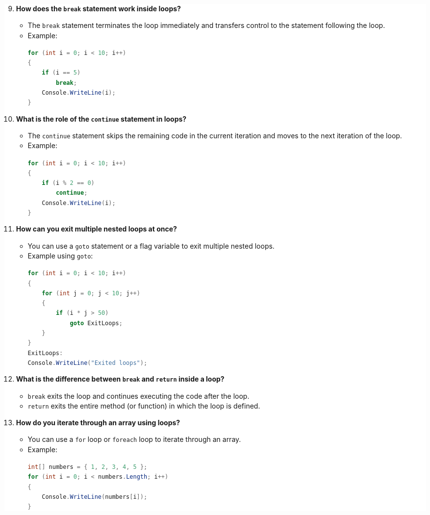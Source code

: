 9. **How does the `break` statement work inside loops?**
   - The `break` statement terminates the loop immediately and transfers control to the statement following the loop.
   - Example:
     ```csharp
     for (int i = 0; i < 10; i++)
     {
         if (i == 5)
             break;
         Console.WriteLine(i);
     }
     ```

10. **What is the role of the `continue` statement in loops?**
    - The `continue` statement skips the remaining code in the current iteration and moves to the next iteration of the loop.
    - Example:
      ```csharp
      for (int i = 0; i < 10; i++)
      {
          if (i % 2 == 0)
              continue;
          Console.WriteLine(i);
      }
      ```

11. **How can you exit multiple nested loops at once?**
    - You can use a `goto` statement or a flag variable to exit multiple nested loops.
    - Example using `goto`:
      ```csharp
      for (int i = 0; i < 10; i++)
      {
          for (int j = 0; j < 10; j++)
          {
              if (i * j > 50)
                  goto ExitLoops;
          }
      }
      ExitLoops:
      Console.WriteLine("Exited loops");
      ```

12. **What is the difference between `break` and `return` inside a loop?**
    - `break` exits the loop and continues executing the code after the loop.
    - `return` exits the entire method (or function) in which the loop is defined.

13. **How do you iterate through an array using loops?**
    - You can use a `for` loop or `foreach` loop to iterate through an array.
    - Example:
      ```csharp
      int[] numbers = { 1, 2, 3, 4, 5 };
      for (int i = 0; i < numbers.Length; i++)
      {
          Console.WriteLine(numbers[i]);
      }
      ```
